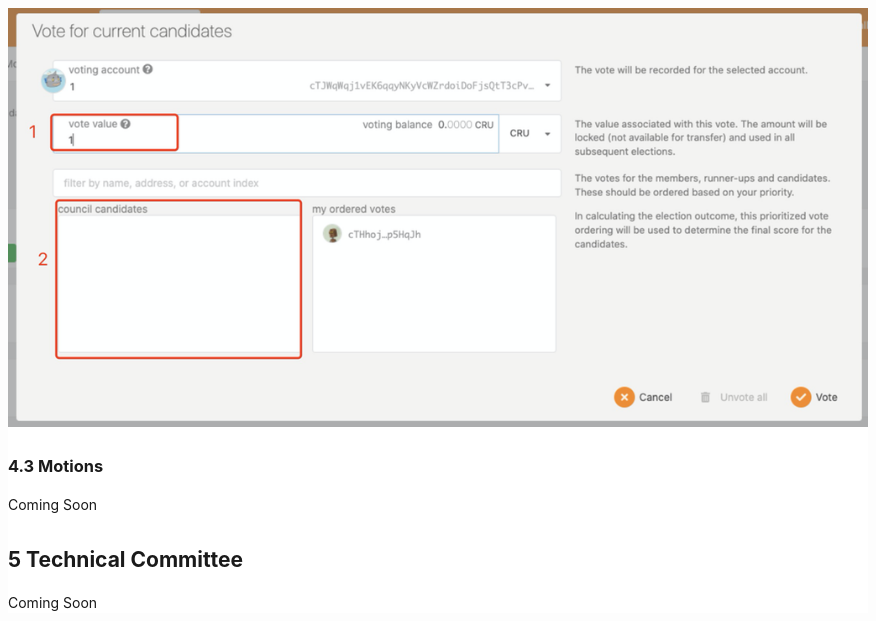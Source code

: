 ![vote_bond](assets/council/council_vote_bond.png)

### 4.3 Motions
Coming Soon
 
## 5 Technical Committee
Coming Soon

